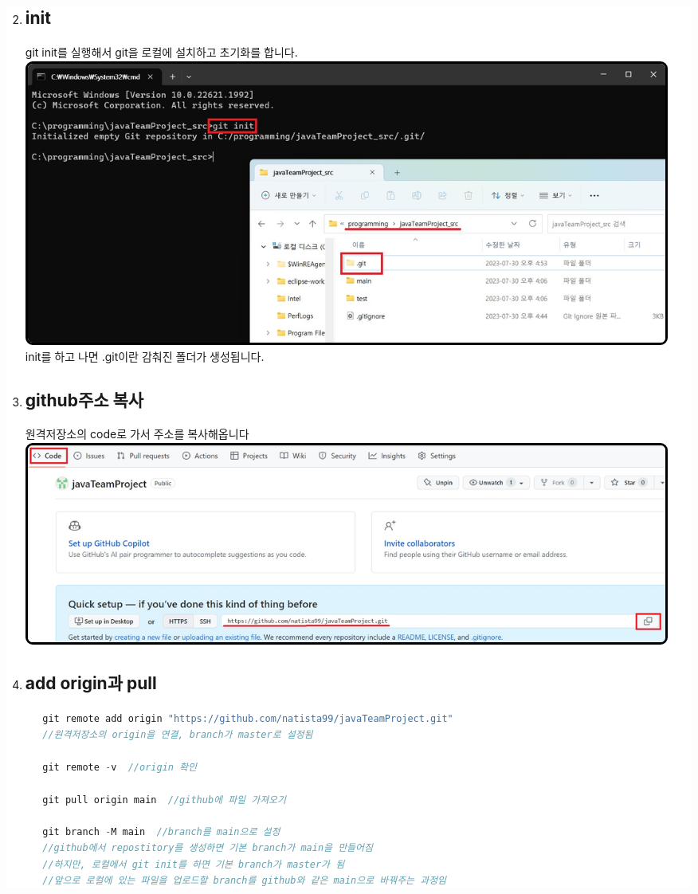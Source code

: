    2. ## init   
      git init를 실행해서 git을 로컬에 설치하고 초기화를 합니다.   
      <img style="border: 3px solid black;border-radius:9px;width:800px;" src="../../imgs/git/git_init.jpg">   
      init를 하고 나면 .git이란 감춰진 폴더가 생성됩니다.   

   2. ## github주소 복사   
      원격저장소의 code로 가서 주소를 복사해옵니다   
      <img style="border: 3px solid black;border-radius:9px;width:800px;" src="../../imgs/git/github_address.jpg">   

   2. ## add origin과 pull   
      ```javascript
         git remote add origin "https://github.com/natista99/javaTeamProject.git" 
         //원격저장소의 origin을 연결, branch가 master로 설정됨

         git remote -v  //origin 확인

         git pull origin main  //github에 파일 가져오기

         git branch -M main  //branch를 main으로 설정
         //github에서 repostitory를 생성하면 기본 branch가 main을 만들어짐
         //하지만, 로컬에서 git init를 하면 기본 branch가 master가 됨
         //앞으로 로컬에 있는 파일을 업로드할 branch를 github와 같은 main으로 바꿔주는 과정임
